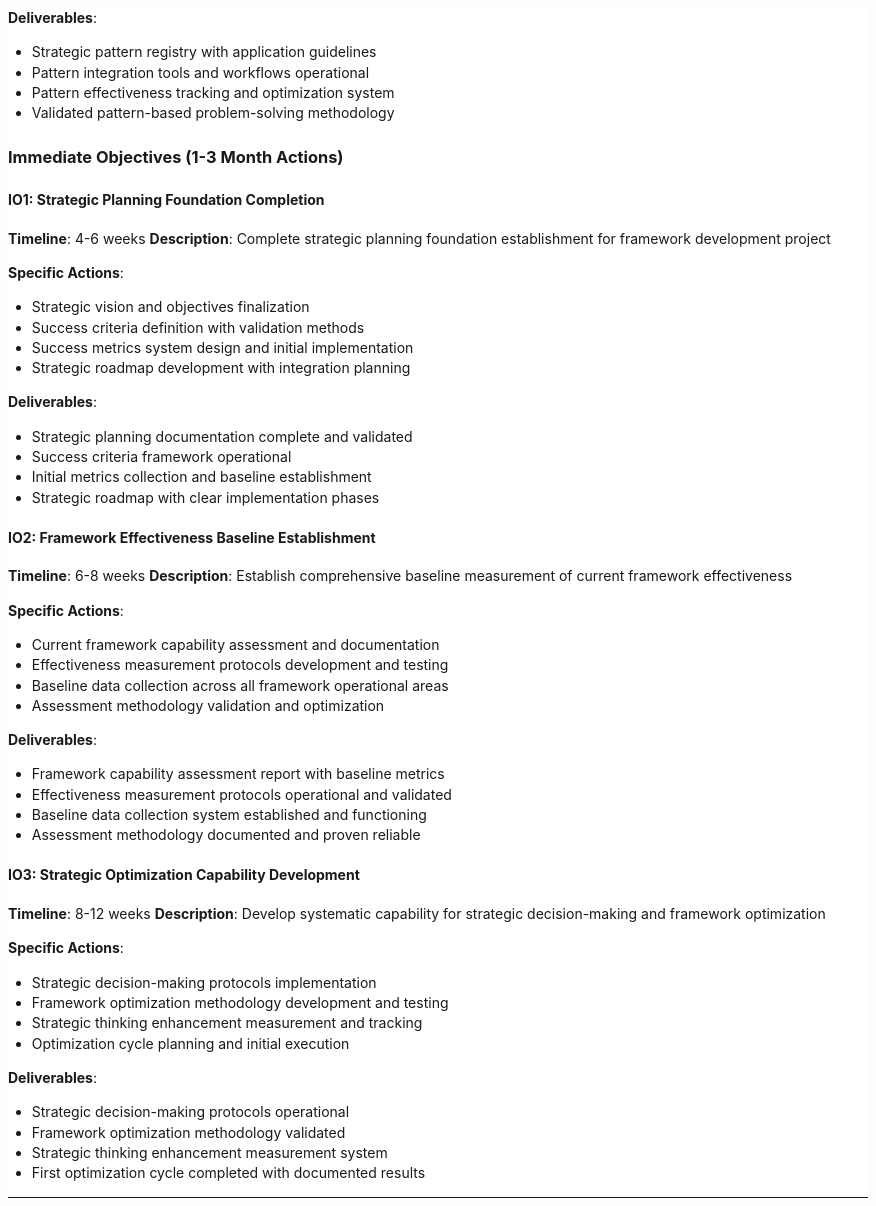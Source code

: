 **Deliverables**:
- Strategic pattern registry with application guidelines
- Pattern integration tools and workflows operational
- Pattern effectiveness tracking and optimization system
- Validated pattern-based problem-solving methodology

### Immediate Objectives (1-3 Month Actions)

#### IO1: Strategic Planning Foundation Completion
**Timeline**: 4-6 weeks
**Description**: Complete strategic planning foundation establishment for framework development project

**Specific Actions**:
- Strategic vision and objectives finalization
- Success criteria definition with validation methods
- Success metrics system design and initial implementation
- Strategic roadmap development with integration planning

**Deliverables**:
- Strategic planning documentation complete and validated
- Success criteria framework operational
- Initial metrics collection and baseline establishment
- Strategic roadmap with clear implementation phases

#### IO2: Framework Effectiveness Baseline Establishment
**Timeline**: 6-8 weeks
**Description**: Establish comprehensive baseline measurement of current framework effectiveness

**Specific Actions**:
- Current framework capability assessment and documentation
- Effectiveness measurement protocols development and testing
- Baseline data collection across all framework operational areas
- Assessment methodology validation and optimization

**Deliverables**:
- Framework capability assessment report with baseline metrics
- Effectiveness measurement protocols operational and validated
- Baseline data collection system established and functioning
- Assessment methodology documented and proven reliable

#### IO3: Strategic Optimization Capability Development
**Timeline**: 8-12 weeks
**Description**: Develop systematic capability for strategic decision-making and framework optimization

**Specific Actions**:
- Strategic decision-making protocols implementation
- Framework optimization methodology development and testing
- Strategic thinking enhancement measurement and tracking
- Optimization cycle planning and initial execution

**Deliverables**:
- Strategic decision-making protocols operational
- Framework optimization methodology validated
- Strategic thinking enhancement measurement system
- First optimization cycle completed with documented results

---